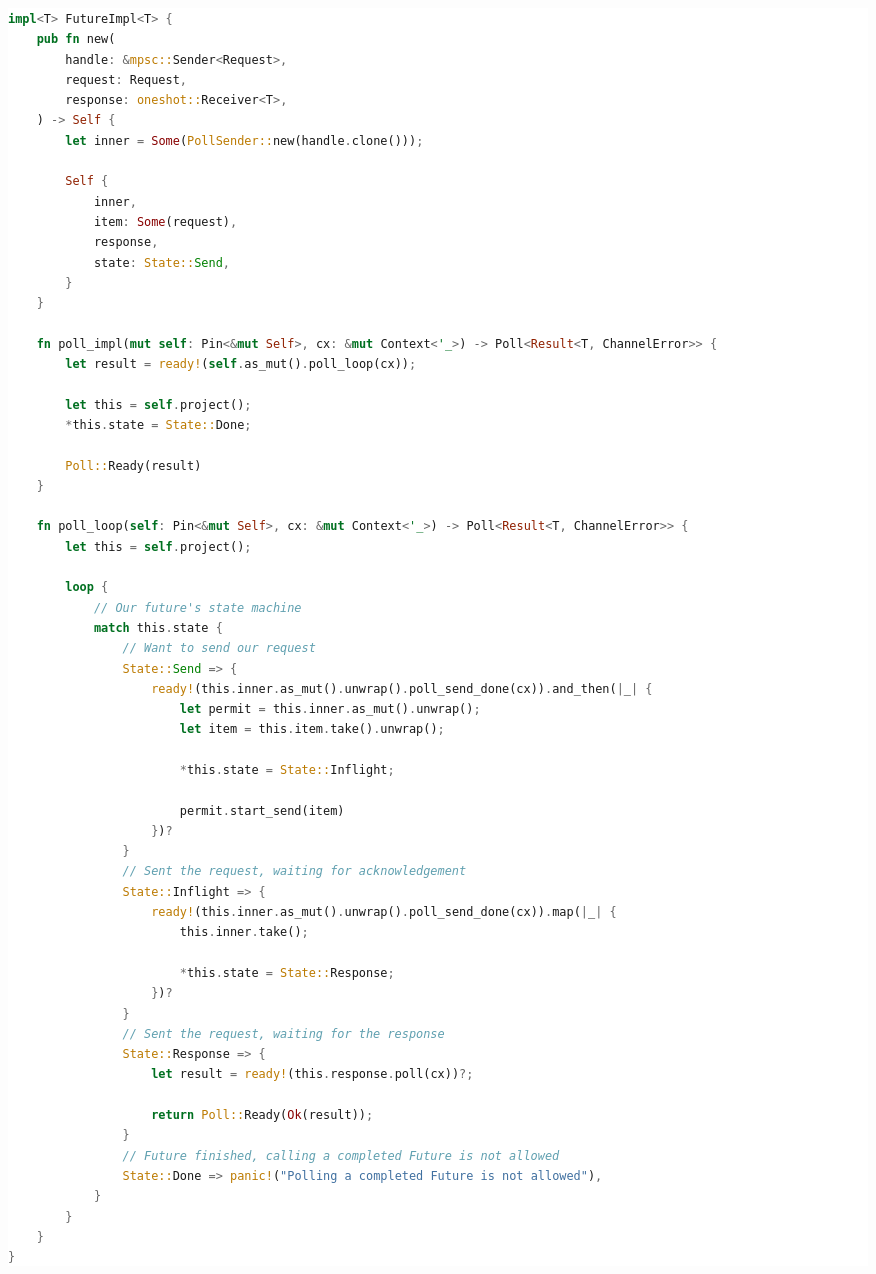 
```rs
impl<T> FutureImpl<T> {
    pub fn new(
        handle: &mpsc::Sender<Request>,
        request: Request,
        response: oneshot::Receiver<T>,
    ) -> Self {
        let inner = Some(PollSender::new(handle.clone()));

        Self {
            inner,
            item: Some(request),
            response,
            state: State::Send,
        }
    }

    fn poll_impl(mut self: Pin<&mut Self>, cx: &mut Context<'_>) -> Poll<Result<T, ChannelError>> {
        let result = ready!(self.as_mut().poll_loop(cx));

        let this = self.project();
        *this.state = State::Done;

        Poll::Ready(result)
    }

    fn poll_loop(self: Pin<&mut Self>, cx: &mut Context<'_>) -> Poll<Result<T, ChannelError>> {
        let this = self.project();

        loop {
            // Our future's state machine
            match this.state {
                // Want to send our request
                State::Send => {
                    ready!(this.inner.as_mut().unwrap().poll_send_done(cx)).and_then(|_| {
                        let permit = this.inner.as_mut().unwrap();
                        let item = this.item.take().unwrap();

                        *this.state = State::Inflight;

                        permit.start_send(item)
                    })?
                }
                // Sent the request, waiting for acknowledgement
                State::Inflight => {
                    ready!(this.inner.as_mut().unwrap().poll_send_done(cx)).map(|_| {
                        this.inner.take();

                        *this.state = State::Response;
                    })?
                }
                // Sent the request, waiting for the response
                State::Response => {
                    let result = ready!(this.response.poll(cx))?;

                    return Poll::Ready(Ok(result));
                }
                // Future finished, calling a completed Future is not allowed
                State::Done => panic!("Polling a completed Future is not allowed"),
            }
        }
    }
}
```